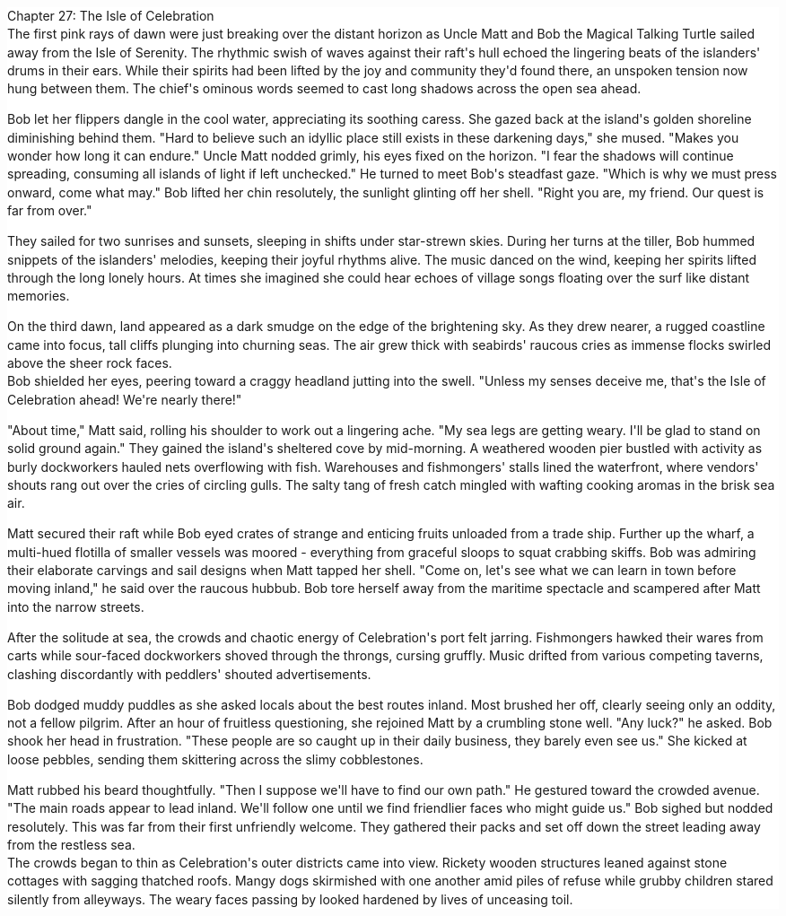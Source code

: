 Chapter 27: The Isle of Celebration  
The first pink rays of dawn were just breaking over the distant horizon as Uncle Matt and Bob the Magical Talking Turtle sailed away from the Isle of Serenity. The rhythmic swish of waves against their raft's hull echoed the lingering beats of the islanders' drums in their ears. While their spirits had been lifted by the joy and community they'd found there, an unspoken tension now hung between them. The chief's ominous words seemed to cast long shadows across the open sea ahead.

Bob let her flippers dangle in the cool water, appreciating its soothing caress. She gazed back at the island's golden shoreline diminishing behind them. "Hard to believe such an idyllic place still exists in these darkening days," she mused. "Makes you wonder how long it can endure." Uncle Matt nodded grimly, his eyes fixed on the horizon. "I fear the shadows will continue spreading, consuming all islands of light if left unchecked." He turned to meet Bob's steadfast gaze. "Which is why we must press onward, come what may." Bob lifted her chin resolutely, the sunlight glinting off her shell. "Right you are, my friend. Our quest is far from over."

They sailed for two sunrises and sunsets, sleeping in shifts under star-strewn skies. During her turns at the tiller, Bob hummed snippets of the islanders' melodies, keeping their joyful rhythms alive. The music danced on the wind, keeping her spirits lifted through the long lonely hours. At times she imagined she could hear echoes of village songs floating over the surf like distant memories.

On the third dawn, land appeared as a dark smudge on the edge of the brightening sky. As they drew nearer, a rugged coastline came into focus, tall cliffs plunging into churning seas. The air grew thick with seabirds' raucous cries as immense flocks swirled above the sheer rock faces.  
Bob shielded her eyes, peering toward a craggy headland jutting into the swell. "Unless my senses deceive me, that's the Isle of Celebration ahead! We're nearly there!"  

"About time," Matt said, rolling his shoulder to work out a lingering ache. "My sea legs are getting weary. I'll be glad to stand on solid ground again." They gained the island's sheltered cove by mid-morning. A weathered wooden pier bustled with activity as burly dockworkers hauled nets overflowing with fish. Warehouses and fishmongers' stalls lined the waterfront, where vendors' shouts rang out over the cries of circling gulls. The salty tang of fresh catch mingled with wafting cooking aromas in the brisk sea air.

Matt secured their raft while Bob eyed crates of strange and enticing fruits unloaded from a trade ship. Further up the wharf, a multi-hued flotilla of smaller vessels was moored - everything from graceful sloops to squat crabbing skiffs. Bob was admiring their elaborate carvings and sail designs when Matt tapped her shell. "Come on, let's see what we can learn in town before moving inland," he said over the raucous hubbub. Bob tore herself away from the maritime spectacle and scampered after Matt into the narrow streets.  

After the solitude at sea, the crowds and chaotic energy of Celebration's port felt jarring. Fishmongers hawked their wares from carts while sour-faced dockworkers shoved through the throngs, cursing gruffly. Music drifted from various competing taverns, clashing discordantly with peddlers' shouted advertisements.  

Bob dodged muddy puddles as she asked locals about the best routes inland. Most brushed her off, clearly seeing only an oddity, not a fellow pilgrim. After an hour of fruitless questioning, she rejoined Matt by a crumbling stone well. "Any luck?" he asked. Bob shook her head in frustration. "These people are so caught up in their daily business, they barely even see us." She kicked at loose pebbles, sending them skittering across the slimy cobblestones.

Matt rubbed his beard thoughtfully. "Then I suppose we'll have to find our own path." He gestured toward the crowded avenue. "The main roads appear to lead inland. We'll follow one until we find friendlier faces who might guide us." Bob sighed but nodded resolutely. This was far from their first unfriendly welcome. They gathered their packs and set off down the street leading away from the restless sea.  
The crowds began to thin as Celebration's outer districts came into view. Rickety wooden structures leaned against stone cottages with sagging thatched roofs. Mangy dogs skirmished with one another amid piles of refuse while grubby children stared silently from alleyways. The weary faces passing by looked hardened by lives of unceasing toil.  

